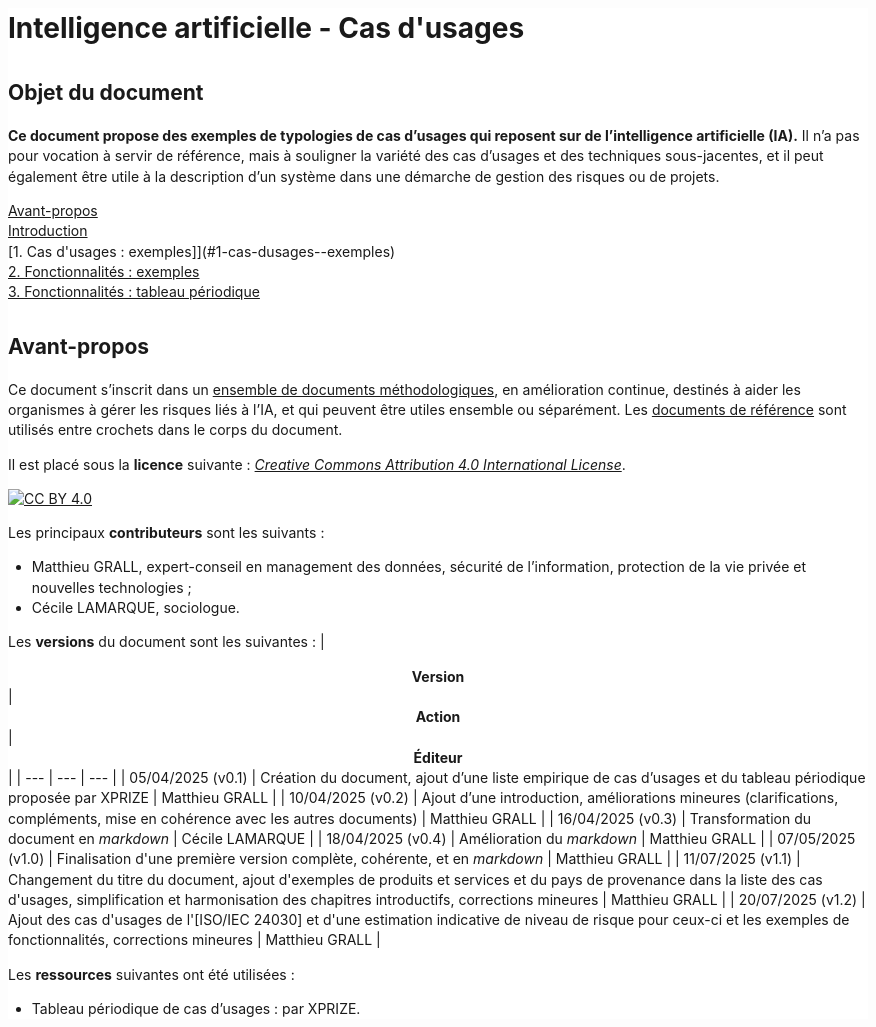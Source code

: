 # Intelligence artificielle - Cas d'usages

## Objet du document
**Ce document propose des exemples de typologies de cas d’usages qui reposent sur de l’intelligence artificielle (IA).**
Il n’a pas pour vocation à servir de référence, mais à souligner la variété des cas d’usages et des techniques sous-jacentes, et il peut également être utile à la description d’un système dans une démarche de gestion des risques ou de projets.

[Avant-propos](#avant-propos)<br/>
[Introduction](#introduction)<br/>
[1. Cas d'usages : exemples]](#1-cas-dusages--exemples)<br/>
[2. Fonctionnalités : exemples](#2-fonctionnalités--exemples)<br/>
[3. Fonctionnalités : tableau périodique](#3-fonctionnalités--tableau-périodique)<br/>

## Avant-propos
Ce document s’inscrit dans un [ensemble de documents méthodologiques](https://github.com/matthieu-grall/ai), en amélioration continue, destinés à aider les organismes à gérer les risques liés à l’IA, et qui peuvent être utiles ensemble ou séparément.
Les [documents de référence](https://github.com/matthieu-grall/ai/blob/main/IA%20-%20Gestion%20des%20risques%20-%20Documents%20de%20r%C3%A9f%C3%A9rence.md) sont utilisés entre crochets dans le corps du document.

Il est placé sous la **licence** suivante :
_[Creative Commons Attribution 4.0 International License][cc-by]_.

[![CC BY 4.0][cc-by-image]][cc-by]

[cc-by]: http://creativecommons.org/licenses/by/4.0/
[cc-by-image]: https://i.creativecommons.org/l/by/4.0/88x31.png
[cc-by-shield]: https://img.shields.io/badge/License-CC%20BY%204.0-lightgrey.svg

Les principaux **contributeurs** sont les suivants :
- Matthieu GRALL, expert-conseil en management des données, sécurité de l’information, protection de la vie privée et nouvelles technologies ;
- Cécile LAMARQUE, sociologue.

Les **versions** du document sont les suivantes :
| <center>**Version**</center> | <center>**Action**</center> | <center>**Éditeur**</center> | 
| --- | --- | --- | 
| 05/04/2025 (v0.1) | Création du document, ajout d’une liste empirique de cas d’usages et du tableau périodique proposée par XPRIZE | Matthieu GRALL | 
| 10/04/2025 (v0.2) | Ajout d’une introduction, améliorations mineures (clarifications, compléments, mise en cohérence avec les autres documents) | Matthieu GRALL | 
| 16/04/2025 (v0.3) | Transformation du document en _markdown_ | Cécile LAMARQUE | 
| 18/04/2025 (v0.4) | Amélioration du _markdown_ | Matthieu GRALL | 
| 07/05/2025 (v1.0) | Finalisation d'une première version complète, cohérente, et en _markdown_ | Matthieu GRALL |
| 11/07/2025 (v1.1) | Changement du titre du document, ajout d'exemples de produits et services et du pays de provenance dans la liste des cas d'usages, simplification et harmonisation des chapitres introductifs, corrections mineures | Matthieu GRALL |
| 20/07/2025 (v1.2) | Ajout des cas d'usages de l'[ISO/IEC 24030] et d'une estimation indicative de niveau de risque pour ceux-ci et les exemples de fonctionnalités, corrections mineures | Matthieu GRALL |

Les **ressources** suivantes ont été utilisées :
- Tableau périodique de cas d’usages : par XPRIZE.
